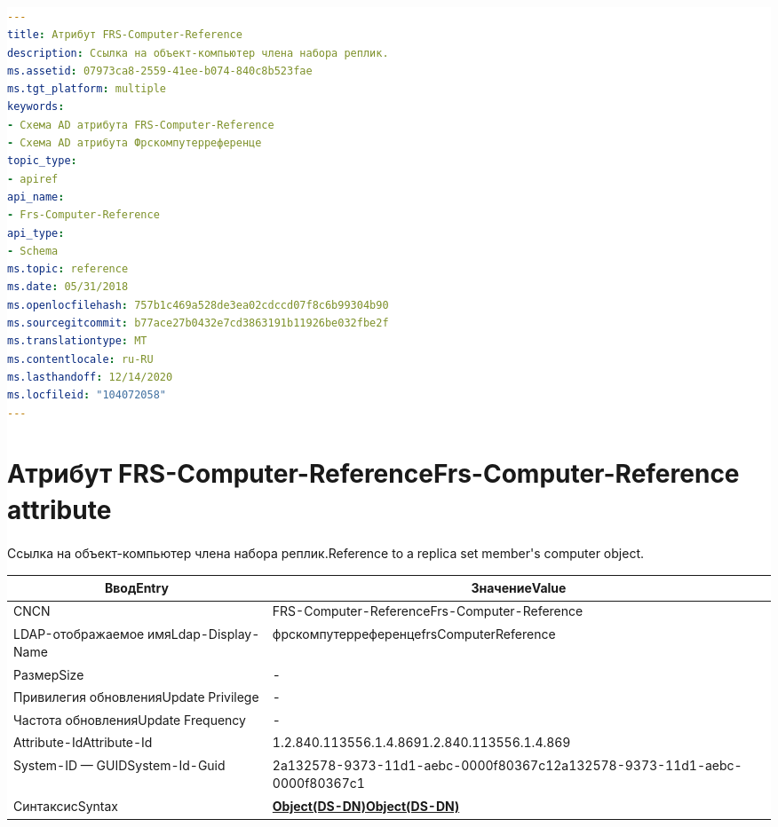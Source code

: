 ```yaml
---
title: Атрибут FRS-Computer-Reference
description: Ссылка на объект-компьютер члена набора реплик.
ms.assetid: 07973ca8-2559-41ee-b074-840c8b523fae
ms.tgt_platform: multiple
keywords:
- Схема AD атрибута FRS-Computer-Reference
- Схема AD атрибута Фрскомпутерреференце
topic_type:
- apiref
api_name:
- Frs-Computer-Reference
api_type:
- Schema
ms.topic: reference
ms.date: 05/31/2018
ms.openlocfilehash: 757b1c469a528de3ea02cdccd07f8c6b99304b90
ms.sourcegitcommit: b77ace27b0432e7cd3863191b11926be032fbe2f
ms.translationtype: MT
ms.contentlocale: ru-RU
ms.lasthandoff: 12/14/2020
ms.locfileid: "104072058"
---
```

# <a name="frs-computer-reference-attribute"></a><span data-ttu-id="38b15-105">Атрибут FRS-Computer-Reference</span><span class="sxs-lookup"><span data-stu-id="38b15-105">Frs-Computer-Reference attribute</span></span>

<span data-ttu-id="38b15-106">Ссылка на объект-компьютер члена набора реплик.</span><span class="sxs-lookup"><span data-stu-id="38b15-106">Reference to a replica set member's computer object.</span></span>



| <span data-ttu-id="38b15-107">Ввод</span><span class="sxs-lookup"><span data-stu-id="38b15-107">Entry</span></span> | <span data-ttu-id="38b15-108">Значение</span><span class="sxs-lookup"><span data-stu-id="38b15-108">Value</span></span> |
|-------------------|-----------------------------------------|
| <span data-ttu-id="38b15-109">CN</span><span class="sxs-lookup"><span data-stu-id="38b15-109">CN</span></span>                | <span data-ttu-id="38b15-110">FRS-Computer-Reference</span><span class="sxs-lookup"><span data-stu-id="38b15-110">Frs-Computer-Reference</span></span>                  |
| <span data-ttu-id="38b15-111">LDAP-отображаемое имя</span><span class="sxs-lookup"><span data-stu-id="38b15-111">Ldap-Display-Name</span></span> | <span data-ttu-id="38b15-112">фрскомпутерреференце</span><span class="sxs-lookup"><span data-stu-id="38b15-112">frsComputerReference</span></span>                    |
| <span data-ttu-id="38b15-113">Размер</span><span class="sxs-lookup"><span data-stu-id="38b15-113">Size</span></span>              | \-                                      |
| <span data-ttu-id="38b15-114">Привилегия обновления</span><span class="sxs-lookup"><span data-stu-id="38b15-114">Update Privilege</span></span>  | \-                                      |
| <span data-ttu-id="38b15-115">Частота обновления</span><span class="sxs-lookup"><span data-stu-id="38b15-115">Update Frequency</span></span>  | \-                                      |
| <span data-ttu-id="38b15-116">Attribute-Id</span><span class="sxs-lookup"><span data-stu-id="38b15-116">Attribute-Id</span></span>      | <span data-ttu-id="38b15-117">1.2.840.113556.1.4.869</span><span class="sxs-lookup"><span data-stu-id="38b15-117">1.2.840.113556.1.4.869</span></span>                  |
| <span data-ttu-id="38b15-118">System-ID — GUID</span><span class="sxs-lookup"><span data-stu-id="38b15-118">System-Id-Guid</span></span>    | <span data-ttu-id="38b15-119">2a132578-9373-11d1-aebc-0000f80367c1</span><span class="sxs-lookup"><span data-stu-id="38b15-119">2a132578-9373-11d1-aebc-0000f80367c1</span></span>    |
| <span data-ttu-id="38b15-120">Синтаксис</span><span class="sxs-lookup"><span data-stu-id="38b15-120">Syntax</span></span>            | [<span data-ttu-id="38b15-121">**Object(DS-DN)**</span><span class="sxs-lookup"><span data-stu-id="38b15-121">**Object(DS-DN)**</span></span>](s-object-ds-dn.md) |
